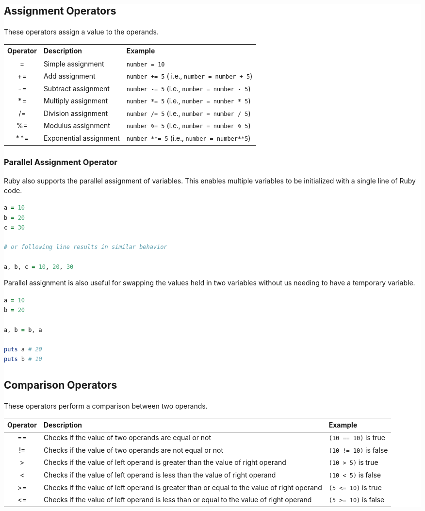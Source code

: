 ## Assignment Operators

These operators assign a value to the operands.

| Operator  | Description  |  Example |
|:-:|:-| :- |
| = | Simple assignment | `number = 10` |
| += | Add assignment | `number += 5` ( i.e., `number = number + 5`) |
| -= | Subtract assignment | `number -= 5` (i.e., `number = number - 5`) |
| *= | Multiply assignment | `number *= 5` (i.e., `number = number * 5`) |
| /= | Division assignment | `number /= 5` (i.e., `number = number / 5`) |
| %= | Modulus assignment | `number %= 5` (i.e., `number = number % 5`) |
| **= | Exponential assignment | `number **= 5` (i.e., `number = number**5`) |

### Parallel Assignment Operator

Ruby also supports the parallel assignment of variables.
This enables multiple variables to be initialized with a single line of Ruby code.

```ruby
a = 10
b = 20
c = 30

# or following line results in similar behavior

a, b, c = 10, 20, 30
```

Parallel assignment is also useful for swapping the values held in two variables without us needing to have a temporary variable.

```ruby
a = 10
b = 20

a, b = b, a

puts a # 20
puts b # 10
```

## Comparison Operators

These operators perform a comparison between two operands.

| Operator | Description  | Example |
|:-:|:-| :- |
| == | Checks if the value of two operands are equal or not | `(10 == 10)` is true |
| != | Checks if the value of two operands are not equal or not | `(10 != 10)` is false |
| > | Checks if the value of left operand is greater than the value of right operand | `(10 > 5)` is true |
| < | Checks if the value of left operand is less than the value of right operand | `(10 < 5)` is false |
| >= | Checks if the value of left operand is greater than or equal to the value of right operand | `(5 <= 10)` is true |
| <= | Checks if the value of left operand is less than or equal to the value of right operand | `(5 >= 10)` is false |